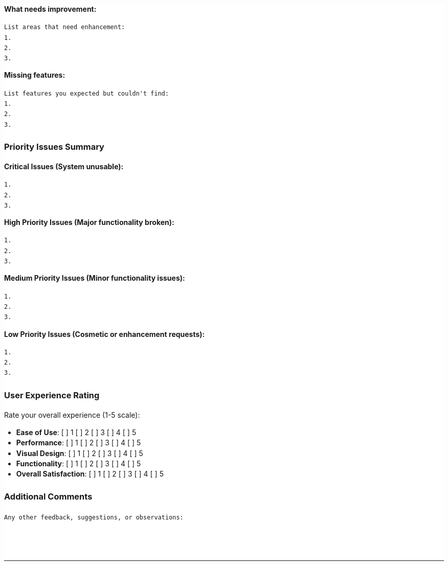 **What needs improvement:**
```
List areas that need enhancement:
1. 
2. 
3. 
```

**Missing features:**
```
List features you expected but couldn't find:
1. 
2. 
3. 
```

### Priority Issues Summary
**Critical Issues (System unusable):**
```
1. 
2. 
3. 
```

**High Priority Issues (Major functionality broken):**
```
1. 
2. 
3. 
```

**Medium Priority Issues (Minor functionality issues):**
```
1. 
2. 
3. 
```

**Low Priority Issues (Cosmetic or enhancement requests):**
```
1. 
2. 
3. 
```

### User Experience Rating
Rate your overall experience (1-5 scale):
- **Ease of Use**: [ ] 1 [ ] 2 [ ] 3 [ ] 4 [ ] 5
- **Performance**: [ ] 1 [ ] 2 [ ] 3 [ ] 4 [ ] 5
- **Visual Design**: [ ] 1 [ ] 2 [ ] 3 [ ] 4 [ ] 5
- **Functionality**: [ ] 1 [ ] 2 [ ] 3 [ ] 4 [ ] 5
- **Overall Satisfaction**: [ ] 1 [ ] 2 [ ] 3 [ ] 4 [ ] 5

### Additional Comments
```
Any other feedback, suggestions, or observations:




```

---